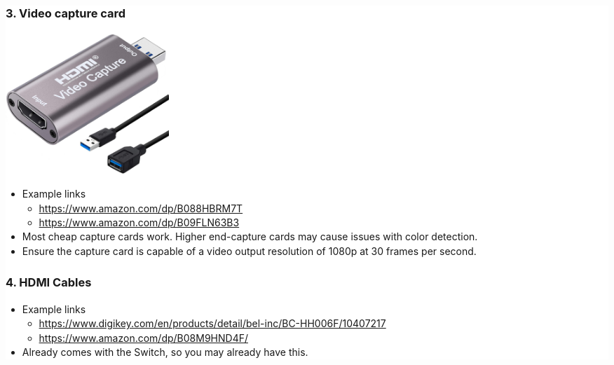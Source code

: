 ### 3. Video capture card

<img src="images/capture-card-nopt.jpg" height="200">

- Example links
  - https://www.amazon.com/dp/B088HBRM7T
  - https://www.amazon.com/dp/B09FLN63B3
- Most cheap capture cards work. Higher end-capture cards may cause issues with color detection.
- Ensure the capture card is capable of a video output resolution of 1080p at 30 frames per second.

### 4. HDMI Cables 

- Example links
  - https://www.digikey.com/en/products/detail/bel-inc/BC-HH006F/10407217
  - https://www.amazon.com/dp/B08M9HND4F/
- Already comes with the Switch, so you may already have this.
